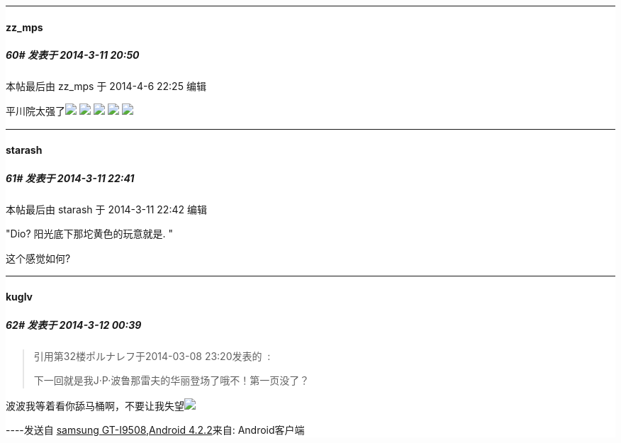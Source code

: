 



*****

####  zz_mps  
##### 60#       发表于 2014-3-11 20:50



 本帖最后由 zz_mps 于 2014-4-6 22:25 编辑 

平川院太强了<img src="https://static.saraba1st.com/image/smiley/face/154.gif" referrerpolicy="no-referrer">
<img src="http://ww4.sinaimg.cn/large/9addd434gw1eec3nyplthj20g40y6dlr.jpg" referrerpolicy="no-referrer">
<img src="http://ww4.sinaimg.cn/large/9addd434gw1eec3prb46wj20g41cutgp.jpg" referrerpolicy="no-referrer">
<img src="http://ww1.sinaimg.cn/large/9addd434gw1eec3qpzfcqj20g40vv788.jpg" referrerpolicy="no-referrer">
<img src="http://ww1.sinaimg.cn/large/9addd434gw1eec3rmaxoaj20g40vq42m.jpg" referrerpolicy="no-referrer">







*****

####  starash  
##### 61#       发表于 2014-3-11 22:41



 本帖最后由 starash 于 2014-3-11 22:42 编辑 

"Dio? 阳光底下那坨黄色的玩意就是. "

这个感觉如何?







*****

####  kuglv  
##### 62#       发表于 2014-3-12 00:39



<blockquote>引用第32楼ポルナレフ于2014-03-08 23:20发表的  :

下一回就是我J·P·波鲁那雷夫的华丽登场了哦不！第一页没了？</blockquote>
波波我等着看你舔马桶啊，不要让我失望<img src="https://static.saraba1st.com/image/smiley/face/161.jpg" referrerpolicy="no-referrer">


----发送自 [samsung GT-I9508,Android 4.2.2](http://stage1.5j4m.com)来自: Android客户端




